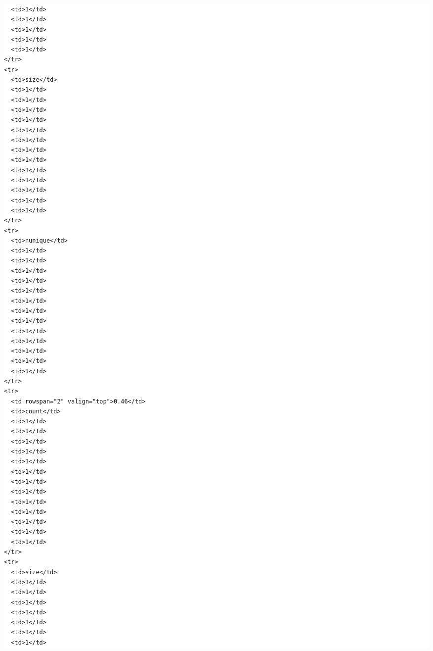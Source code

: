       <td>1</td>
      <td>1</td>
      <td>1</td>
      <td>1</td>
      <td>1</td>
    </tr>
    <tr>
      <td>size</td>
      <td>1</td>
      <td>1</td>
      <td>1</td>
      <td>1</td>
      <td>1</td>
      <td>1</td>
      <td>1</td>
      <td>1</td>
      <td>1</td>
      <td>1</td>
      <td>1</td>
      <td>1</td>
      <td>1</td>
    </tr>
    <tr>
      <td>nunique</td>
      <td>1</td>
      <td>1</td>
      <td>1</td>
      <td>1</td>
      <td>1</td>
      <td>1</td>
      <td>1</td>
      <td>1</td>
      <td>1</td>
      <td>1</td>
      <td>1</td>
      <td>1</td>
      <td>1</td>
    </tr>
    <tr>
      <td rowspan="2" valign="top">0.46</td>
      <td>count</td>
      <td>1</td>
      <td>1</td>
      <td>1</td>
      <td>1</td>
      <td>1</td>
      <td>1</td>
      <td>1</td>
      <td>1</td>
      <td>1</td>
      <td>1</td>
      <td>1</td>
      <td>1</td>
      <td>1</td>
    </tr>
    <tr>
      <td>size</td>
      <td>1</td>
      <td>1</td>
      <td>1</td>
      <td>1</td>
      <td>1</td>
      <td>1</td>
      <td>1</td>
